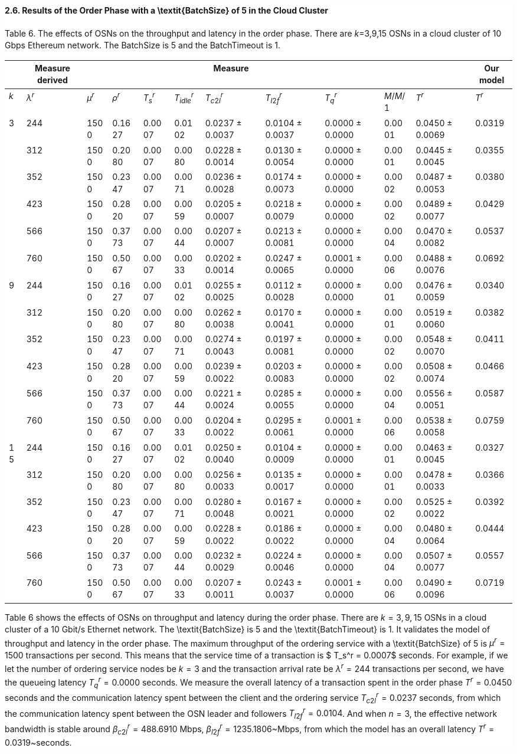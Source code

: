 

#### 2.6. Results of the Order Phase with a \textit{BatchSize} of 5 in the Cloud Cluster

Table 6. The effects of OSNs on the throughput and latency in the order phase. There are $k=$3,9,15 OSNs in a cloud cluster of 10 Gbps Ethereum network. The BatchSize is 5 and the BatchTimeout is 1.

|      | Measure derived |         |          |         |              | Measure             |                     |                     |         |                     | Our model |
| ---- | --------------- | ------- | -------- | ------- | ------------ | ------------------- | ------------------- | ------------------- | ------- | ------------------- | --------- |
| $k$  | $\lambda^r$     | $\mu^r$ | $\rho^r$ | $T_s^r$ | $T_{idle}^r$ | $T_{c2l}^r$         | $T_{l2f}^r$         | $T_{q}^r$           | $M/M/1$ | $T^r$               | $T^r$     |
| 3    | 244             | 1500    | 0.1627   | 0.0007  | 0.0102       | 0.0237 $\pm$ 0.0037 | 0.0104 $\pm$ 0.0037 | 0.0000 $\pm$ 0.0000 | 0.0001  | 0.0450 $\pm$ 0.0069 | 0.0319    |
|      | 312             | 1500    | 0.2080   | 0.0007  | 0.0080       | 0.0228 $\pm$ 0.0014 | 0.0130 $\pm$ 0.0054 | 0.0000 $\pm$ 0.0000 | 0.0001  | 0.0445 $\pm$ 0.0045 | 0.0355    |
|      | 352             | 1500    | 0.2347   | 0.0007  | 0.0071       | 0.0236 $\pm$ 0.0028 | 0.0174 $\pm$ 0.0073 | 0.0000 $\pm$ 0.0000 | 0.0002  | 0.0487 $\pm$ 0.0053 | 0.0380    |
|      | 423             | 1500    | 0.2820   | 0.0007  | 0.0059       | 0.0205 $\pm$ 0.0007 | 0.0218 $\pm$ 0.0079 | 0.0000 $\pm$ 0.0000 | 0.0002  | 0.0489 $\pm$ 0.0077 | 0.0429    |
|      | 566             | 1500    | 0.3773   | 0.0007  | 0.0044       | 0.0207 $\pm$ 0.0007 | 0.0213 $\pm$ 0.0081 | 0.0000 $\pm$ 0.0000 | 0.0004  | 0.0470 $\pm$ 0.0082 | 0.0537    |
|      | 760             | 1500    | 0.5067   | 0.0007  | 0.0033       | 0.0202 $\pm$ 0.0014 | 0.0247 $\pm$ 0.0065 | 0.0001 $\pm$ 0.0000 | 0.0006  | 0.0488 $\pm$ 0.0076 | 0.0692    |
| 9    | 244             | 1500    | 0.1627   | 0.0007  | 0.0102       | 0.0255 $\pm$ 0.0025 | 0.0112 $\pm$ 0.0028 | 0.0000 $\pm$ 0.0000 | 0.0001  | 0.0476 $\pm$ 0.0059 | 0.0340    |
|      | 312             | 1500    | 0.2080   | 0.0007  | 0.0080       | 0.0262 $\pm$ 0.0038 | 0.0170 $\pm$ 0.0041 | 0.0000 $\pm$ 0.0000 | 0.0001  | 0.0519 $\pm$ 0.0060 | 0.0382    |
|      | 352             | 1500    | 0.2347   | 0.0007  | 0.0071       | 0.0274 $\pm$ 0.0043 | 0.0197 $\pm$ 0.0081 | 0.0000 $\pm$ 0.0000 | 0.0002  | 0.0548 $\pm$ 0.0070 | 0.0411    |
|      | 423             | 1500    | 0.2820   | 0.0007  | 0.0059       | 0.0239 $\pm$ 0.0022 | 0.0203 $\pm$ 0.0083 | 0.0000 $\pm$ 0.0000 | 0.0002  | 0.0508 $\pm$ 0.0074 | 0.0466    |
|      | 566             | 1500    | 0.3773   | 0.0007  | 0.0044       | 0.0221 $\pm$ 0.0024 | 0.0285 $\pm$ 0.0055 | 0.0000 $\pm$ 0.0000 | 0.0004  | 0.0556 $\pm$ 0.0051 | 0.0587    |
|      | 760             | 1500    | 0.5067   | 0.0007  | 0.0033       | 0.0204 $\pm$ 0.0022 | 0.0295 $\pm$ 0.0061 | 0.0001 $\pm$ 0.0000 | 0.0006  | 0.0538 $\pm$ 0.0058 | 0.0759    |
| 15   | 244             | 1500    | 0.1627   | 0.0007  | 0.0102       | 0.0250 $\pm$ 0.0040 | 0.0104 $\pm$ 0.0009 | 0.0000 $\pm$ 0.0000 | 0.0001  | 0.0463 $\pm$ 0.0045 | 0.0327    |
|      | 312             | 1500    | 0.2080   | 0.0007  | 0.0080       | 0.0256 $\pm$ 0.0033 | 0.0135 $\pm$ 0.0017 | 0.0000 $\pm$ 0.0000 | 0.0001  | 0.0478 $\pm$ 0.0033 | 0.0366    |
|      | 352             | 1500    | 0.2347   | 0.0007  | 0.0071       | 0.0280 $\pm$ 0.0048 | 0.0167 $\pm$ 0.0021 | 0.0000 $\pm$ 0.0000 | 0.0002  | 0.0525 $\pm$ 0.0022 | 0.0392    |
|      | 423             | 1500    | 0.2820   | 0.0007  | 0.0059       | 0.0228 $\pm$ 0.0022 | 0.0186 $\pm$ 0.0022 | 0.0000 $\pm$ 0.0000 | 0.0004  | 0.0480 $\pm$ 0.0064 | 0.0444    |
|      | 566             | 1500    | 0.3773   | 0.0007  | 0.0044       | 0.0232 $\pm$ 0.0029 | 0.0224 $\pm$ 0.0046 | 0.0000 $\pm$ 0.0000 | 0.0004  | 0.0507 $\pm$ 0.0077 | 0.0557    |
|      | 760             | 1500    | 0.5067   | 0.0007  | 0.0033       | 0.0207 $\pm$ 0.0011 | 0.0243 $\pm$ 0.0037 | 0.0001 $\pm$ 0.0000 | 0.0006  | 0.0490 $\pm$ 0.0096 | 0.0719    |

Table 6 shows the effects of OSNs on throughput and latency during the order phase. There are $k=3, 9, 15$ OSNs in a cloud cluster of a 10 Gbit/s Ethernet network. The \textit{BatchSize} is 5 and the \textit{BatchTimeout} is 1. It validates the model of throughput and latency in the order phase. The maximum throughput of the ordering service with a \textit{BatchSize} of 5 is $\mu^r=1500$ transactions per second. This means that the service time of a transaction is $ T_s^r = 0.0007$ seconds. For example, if we let the number of ordering service nodes be $k=3$ and the transaction arrival rate be $\lambda^r=244$ transactions per second, we have the queueing latency $T_q^r=0.0000$ seconds. We measure the overall latency of a transaction spent in the order phase $T^r=0.0450$ seconds and the communication latency spent between the client and the ordering service $T_{c2l}^r=0.0237$ seconds, from which the communication latency spent between the OSN leader and followers $T_{l2f}^r=0.0104$. And when $n=3$, the effective network bandwidth is stable around $\beta_{c2l}^r=488.6910$ Mbps, $\beta_{l2f}^r=1235.1806$~Mbps, from which the model has an overall latency $T^r=0.0319$~seconds.
